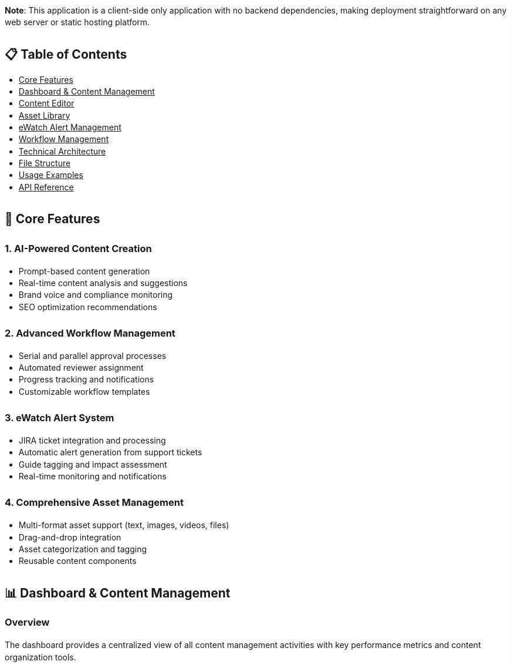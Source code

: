 
**Note**: This application is a client-side only application with no backend dependencies, making deployment straightforward on any web server or static hosting platform.

## 📋 Table of Contents

- [Core Features](#core-features)
- [Dashboard & Content Management](#dashboard--content-management)
- [Content Editor](#content-editor)
- [Asset Library](#asset-library)
- [eWatch Alert Management](#ewatch-alert-management)
- [Workflow Management](#workflow-management)
- [Technical Architecture](#technical-architecture)
- [File Structure](#file-structure)
- [Usage Examples](#usage-examples)
- [API Reference](#api-reference)

## 🎯 Core Features

### 1. **AI-Powered Content Creation**
- Prompt-based content generation
- Real-time content analysis and suggestions
- Brand voice and compliance monitoring
- SEO optimization recommendations

### 2. **Advanced Workflow Management**
- Serial and parallel approval processes
- Automated reviewer assignment
- Progress tracking and notifications
- Customizable workflow templates

### 3. **eWatch Alert System**
- JIRA ticket integration and processing
- Automatic alert generation from support tickets
- Guide tagging and impact assessment
- Real-time monitoring and notifications

### 4. **Comprehensive Asset Management**
- Multi-format asset support (text, images, videos, files)
- Drag-and-drop integration
- Asset categorization and tagging
- Reusable content components

## 📊 Dashboard & Content Management

### Overview
The dashboard provides a centralized view of all content management activities with key performance metrics and content organization tools.
